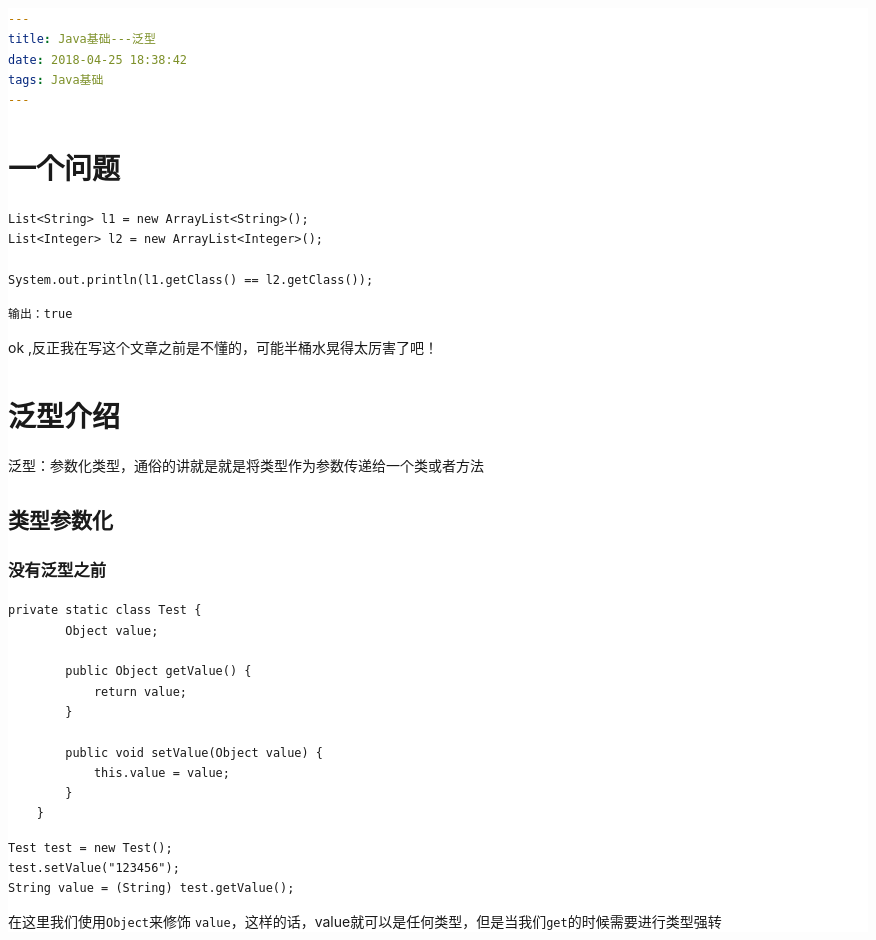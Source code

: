 ```yaml
---
title: Java基础---泛型
date: 2018-04-25 18:38:42
tags: Java基础
---
```


# 一个问题

```
List<String> l1 = new ArrayList<String>();
List<Integer> l2 = new ArrayList<Integer>();

System.out.println(l1.getClass() == l2.getClass());
```

```
输出：true
```
ok ,反正我在写这个文章之前是不懂的，可能半桶水晃得太厉害了吧！



# 泛型介绍

泛型：参数化类型，通俗的讲就是就是将类型作为参数传递给一个类或者方法

## 类型参数化

### 没有泛型之前

```
private static class Test {
        Object value;

        public Object getValue() {
            return value;
        }

        public void setValue(Object value) {
            this.value = value;
        }
    }
```

```
Test test = new Test();
test.setValue("123456");
String value = (String) test.getValue();
```

在这里我们使用`Object`来修饰 `value`，这样的话，value就可以是任何类型，但是当我们`get`的时候需要进行类型强转
